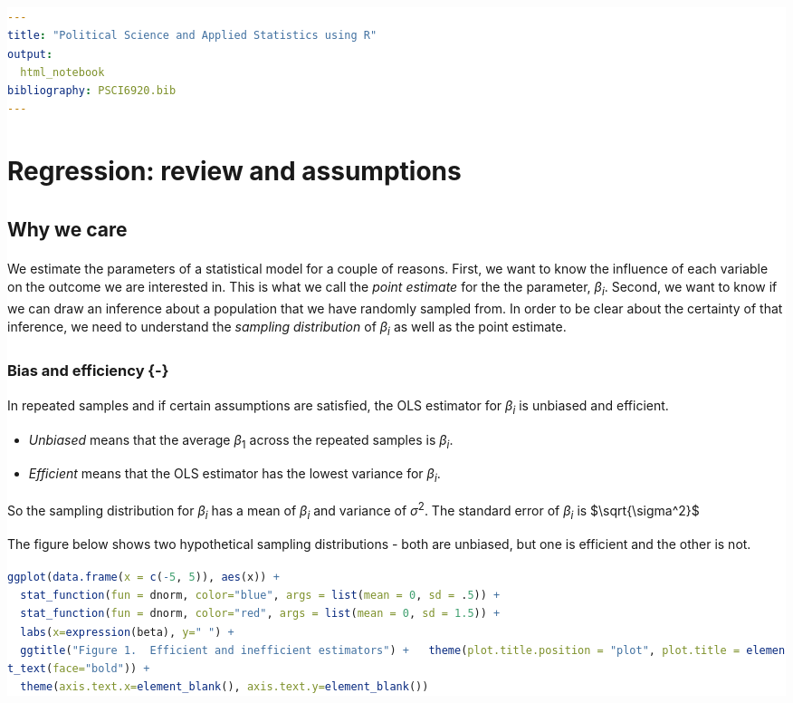 ```yaml
---
title: "Political Science and Applied Statistics using R"
output:
  html_notebook
bibliography: PSCI6920.bib
---
```





# Regression: review and assumptions

## Why we care

We estimate the parameters of a statistical model for a couple of reasons.  First, we want to know the influence of each variable on the outcome we are interested in.  This is what we call the *point estimate* for the the parameter, $\beta_i$. Second, we want to know if we can draw an inference about a population that we have randomly sampled from.  In order to be clear about the certainty of that inference, we need to understand the *sampling distribution* of $\beta_i$ as well as the point estimate.

### Bias and efficiency {-}

In repeated samples and if certain assumptions are satisfied, the OLS estimator for $\beta_i$ is unbiased and efficient. 

-  *Unbiased* means that the average $\beta_1$ across the repeated samples is $\beta_i$. 

-  *Efficient* means that the OLS estimator has the lowest variance for $\beta_i$.  

So the sampling distribution for $\beta_i$ has a mean of $\beta_i$ and variance of $\sigma^2$.  The standard error of $\beta_i$ is $\sqrt{\sigma^2}$

The figure below shows two hypothetical sampling distributions - both are unbiased, but one is efficient and the other is not.


```r
ggplot(data.frame(x = c(-5, 5)), aes(x)) +
  stat_function(fun = dnorm, color="blue", args = list(mean = 0, sd = .5)) +
  stat_function(fun = dnorm, color="red", args = list(mean = 0, sd = 1.5)) +
  labs(x=expression(beta), y=" ") +
  ggtitle("Figure 1.  Efficient and inefficient estimators") +   theme(plot.title.position = "plot", plot.title = element_text(face="bold")) +
  theme(axis.text.x=element_blank(), axis.text.y=element_blank())
```

